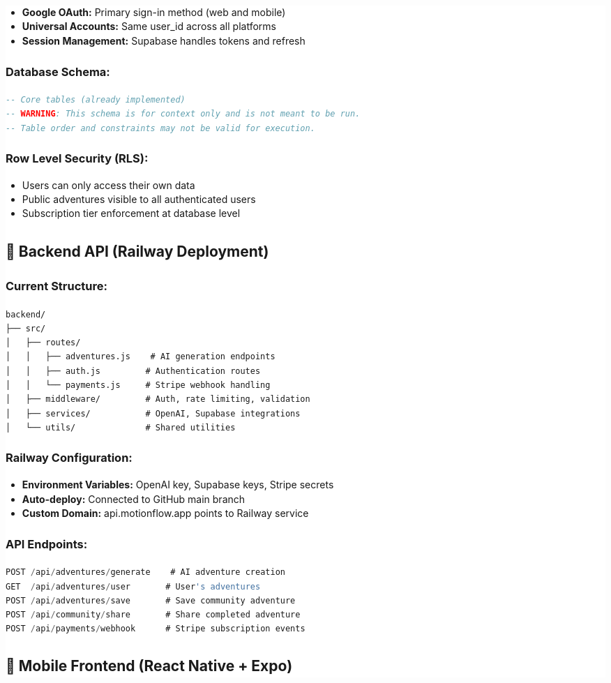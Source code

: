 - **Google OAuth:** Primary sign-in method (web and mobile)
- **Universal Accounts:** Same user_id across all platforms
- **Session Management:** Supabase handles tokens and refresh

### **Database Schema:**

```sql
-- Core tables (already implemented)
-- WARNING: This schema is for context only and is not meant to be run.
-- Table order and constraints may not be valid for execution.

```

### **Row Level Security (RLS):**

- Users can only access their own data
- Public adventures visible to all authenticated users
- Subscription tier enforcement at database level

## 🚀 Backend API (Railway Deployment)

### **Current Structure:**

```
backend/
├── src/
│   ├── routes/
│   │   ├── adventures.js    # AI generation endpoints
│   │   ├── auth.js         # Authentication routes
│   │   └── payments.js     # Stripe webhook handling
│   ├── middleware/         # Auth, rate limiting, validation
│   ├── services/           # OpenAI, Supabase integrations
│   └── utils/              # Shared utilities
```

### **Railway Configuration:**

- **Environment Variables:** OpenAI key, Supabase keys, Stripe secrets
- **Auto-deploy:** Connected to GitHub main branch
- **Custom Domain:** api.motionflow.app points to Railway service

### **API Endpoints:**

```typescript
POST /api/adventures/generate    # AI adventure creation
GET  /api/adventures/user       # User's adventures
POST /api/adventures/save       # Save community adventure
POST /api/community/share       # Share completed adventure
POST /api/payments/webhook      # Stripe subscription events
```

## 📱 Mobile Frontend (React Native + Expo)
